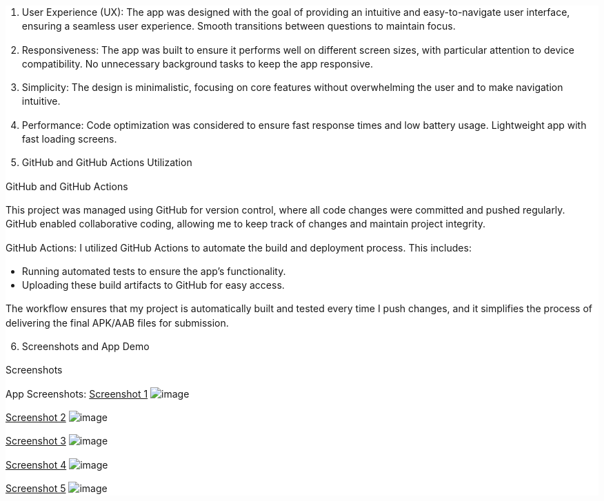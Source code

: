 1. User Experience (UX): The app was designed with the goal of providing an intuitive and easy-to-navigate user interface, ensuring a seamless user experience. Smooth transitions between questions to maintain focus.
   
2. Responsiveness: The app was built to ensure it performs well on different screen sizes, with particular attention to device compatibility. No unnecessary background tasks to keep the app responsive.
   
3. Simplicity: The design is minimalistic, focusing on core features without overwhelming the user and to make navigation intuitive.
   
4. Performance: Code optimization was considered to ensure fast response times and low battery usage. Lightweight app with fast loading screens.



5. GitHub and GitHub Actions Utilization


GitHub and GitHub Actions

This project was managed using GitHub for version control, where all code changes were committed and pushed regularly. GitHub enabled collaborative coding, allowing me to keep track of changes and maintain project integrity.

GitHub Actions:
I utilized GitHub Actions to automate the build and deployment process. This includes:

- Running automated tests to ensure the app’s functionality.
- Uploading these build artifacts to GitHub for easy access.

The workflow ensures that my project is automatically built and tested every time I push changes, and it simplifies the process of delivering the final APK/AAB files for submission.


6. Screenshots and App Demo


Screenshots

App Screenshots:
[Screenshot 1](path_to_screenshot_1.png)
![image](https://github.com/user-attachments/assets/c78628d2-8a70-45e5-aff2-f4cc90b4e2e9)


[Screenshot 2](path_to_screenshot_2.png)
![image](https://github.com/user-attachments/assets/fdef99af-f749-4bce-9df8-021647881c9c)


[Screenshot 3](path_to_screenshot_2.png)
![image](https://github.com/user-attachments/assets/8b7cf87a-1ffe-4b07-89d8-bfc28c3d927a)
 

[Screenshot 4](path_to_screenshot_2.png)
![image](https://github.com/user-attachments/assets/c392ab83-f57f-4178-9993-907c15473c41)


[Screenshot 5](path_to_screenshot_2.png)
![image](https://github.com/user-attachments/assets/c2909516-26cb-4504-9b42-4f1841080714)
